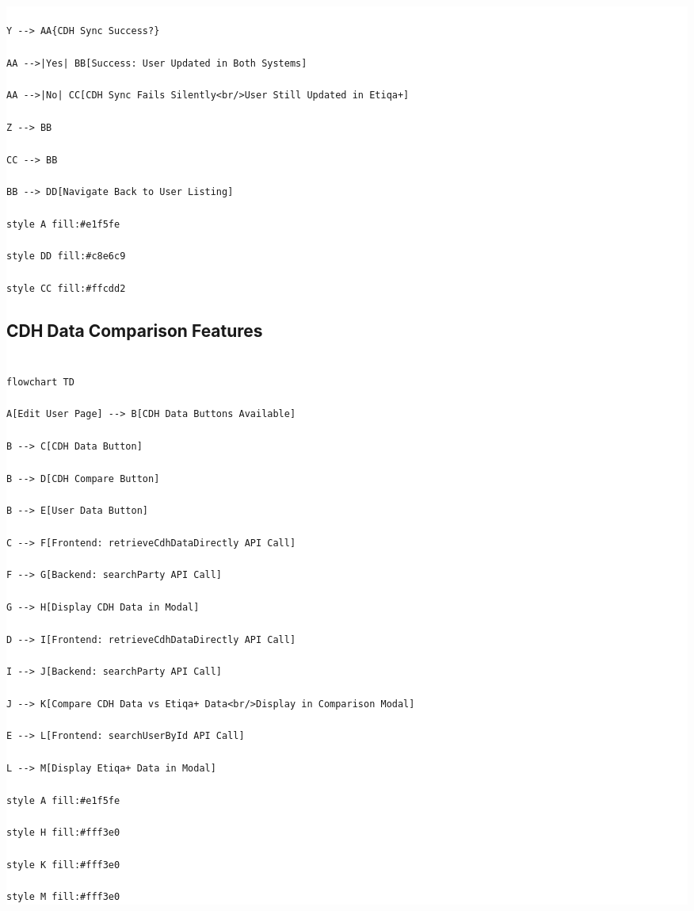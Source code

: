 ```mermaid

Y --> AA{CDH Sync Success?}

AA -->|Yes| BB[Success: User Updated in Both Systems]

AA -->|No| CC[CDH Sync Fails Silently<br/>User Still Updated in Etiqa+]

Z --> BB

CC --> BB

BB --> DD[Navigate Back to User Listing]

style A fill:#e1f5fe

style DD fill:#c8e6c9

style CC fill:#ffcdd2

```

  

## CDH Data Comparison Features

  

```mermaid

flowchart TD

A[Edit User Page] --> B[CDH Data Buttons Available]

B --> C[CDH Data Button]

B --> D[CDH Compare Button]

B --> E[User Data Button]

C --> F[Frontend: retrieveCdhDataDirectly API Call]

F --> G[Backend: searchParty API Call]

G --> H[Display CDH Data in Modal]

D --> I[Frontend: retrieveCdhDataDirectly API Call]

I --> J[Backend: searchParty API Call]

J --> K[Compare CDH Data vs Etiqa+ Data<br/>Display in Comparison Modal]

E --> L[Frontend: searchUserById API Call]

L --> M[Display Etiqa+ Data in Modal]

style A fill:#e1f5fe

style H fill:#fff3e0

style K fill:#fff3e0

style M fill:#fff3e0

```
